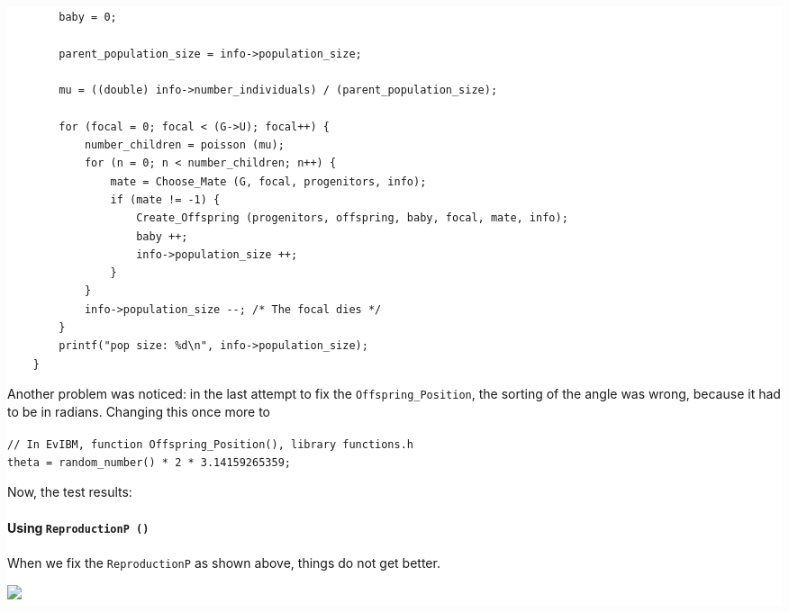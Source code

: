             baby = 0;

            parent_population_size = info->population_size;

            mu = ((double) info->number_individuals) / (parent_population_size);

            for (focal = 0; focal < (G->U); focal++) {
                number_children = poisson (mu);
                for (n = 0; n < number_children; n++) {
                    mate = Choose_Mate (G, focal, progenitors, info);
                    if (mate != -1) {
                        Create_Offspring (progenitors, offspring, baby, focal, mate, info);
                        baby ++;
                        info->population_size ++;
                    }
                }
                info->population_size --; /* The focal dies */
            }
            printf("pop size: %d\n", info->population_size);
        }

Another problem was noticed: in the last attempt to fix the
`Offspring_Position`, the sorting of the angle was wrong, because it had
to be in radians. Changing this once more to

    // In EvIBM, function Offspring_Position(), library functions.h
    theta = random_number() * 2 * 3.14159265359;

Now, the test results:

#### Using `ReproductionP ()`

When we fix the `ReproductionP` as shown above, things do not get
better.

![](../gifs/complete_position_V3_4.gif)

